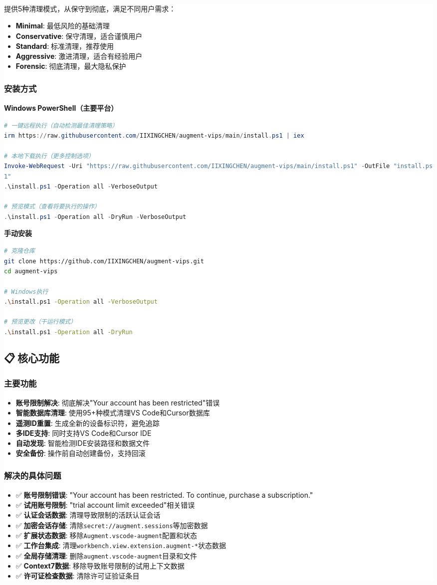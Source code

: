 提供5种清理模式，从保守到彻底，满足不同用户需求：
- **Minimal**: 最低风险的基础清理
- **Conservative**: 保守清理，适合谨慎用户
- **Standard**: 标准清理，推荐使用
- **Aggressive**: 激进清理，适合有经验用户
- **Forensic**: 彻底清理，最大隐私保护

### 安装方式

**Windows PowerShell（主要平台）**
```powershell
# 一键远程执行（自动检测最佳清理策略）
irm https://raw.githubusercontent.com/IIXINGCHEN/augment-vips/main/install.ps1 | iex

# 本地下载执行（更多控制选项）
Invoke-WebRequest -Uri "https://raw.githubusercontent.com/IIXINGCHEN/augment-vips/main/install.ps1" -OutFile "install.ps1"
.\install.ps1 -Operation all -VerboseOutput

# 预览模式（查看将要执行的操作）
.\install.ps1 -Operation all -DryRun -VerboseOutput
```

**手动安装**
```bash
# 克隆仓库
git clone https://github.com/IIXINGCHEN/augment-vips.git
cd augment-vips

# Windows执行
.\install.ps1 -Operation all -VerboseOutput

# 预览更改（干运行模式）
.\install.ps1 -Operation all -DryRun
```

## 📋 核心功能

### 主要功能
- **账号限制解决**: 彻底解决"Your account has been restricted"错误
- **智能数据库清理**: 使用95+种模式清理VS Code和Cursor数据库
- **遥测ID重置**: 生成全新的设备标识符，避免追踪
- **多IDE支持**: 同时支持VS Code和Cursor IDE
- **自动发现**: 智能检测IDE安装路径和数据文件
- **安全备份**: 操作前自动创建备份，支持回滚

### 解决的具体问题
- ✅ **账号限制错误**: "Your account has been restricted. To continue, purchase a subscription."
- ✅ **试用账号限制**: "trial account limit exceeded"相关错误
- ✅ **认证会话数据**: 清理导致限制的活跃认证会话
- ✅ **加密会话存储**: 清除`secret://augment.sessions`等加密数据
- ✅ **扩展状态数据**: 移除`Augment.vscode-augment`配置和状态
- ✅ **工作台集成**: 清理`workbench.view.extension.augment-*`状态数据
- ✅ **全局存储清理**: 删除`augment.vscode-augment`目录和文件
- ✅ **Context7数据**: 移除导致账号限制的试用上下文数据
- ✅ **许可证检查数据**: 清除许可证验证条目
